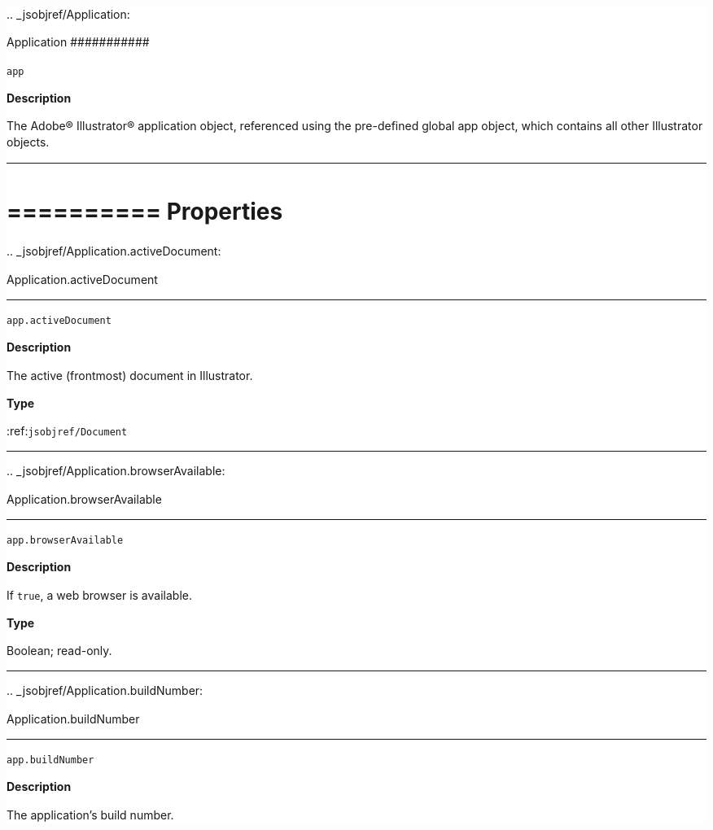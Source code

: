 .. _jsobjref/Application:

Application
###########

``app``

**Description**

The Adobe® Illustrator® application object, referenced using the pre-defined global app object, which contains all other Illustrator objects.

----

==========
Properties
==========

.. _jsobjref/Application.activeDocument:

Application.activeDocument
********************************************************************************

``app.activeDocument``

**Description**

The active (frontmost) document in Illustrator.

**Type**

:ref:`jsobjref/Document`

----

.. _jsobjref/Application.browserAvailable:

Application.browserAvailable
********************************************************************************

``app.browserAvailable``

**Description**

If ``true``, a web browser is available.

**Type**

Boolean; read-only.

----

.. _jsobjref/Application.buildNumber:

Application.buildNumber
********************************************************************************

``app.buildNumber``

**Description**

The application’s build number.
